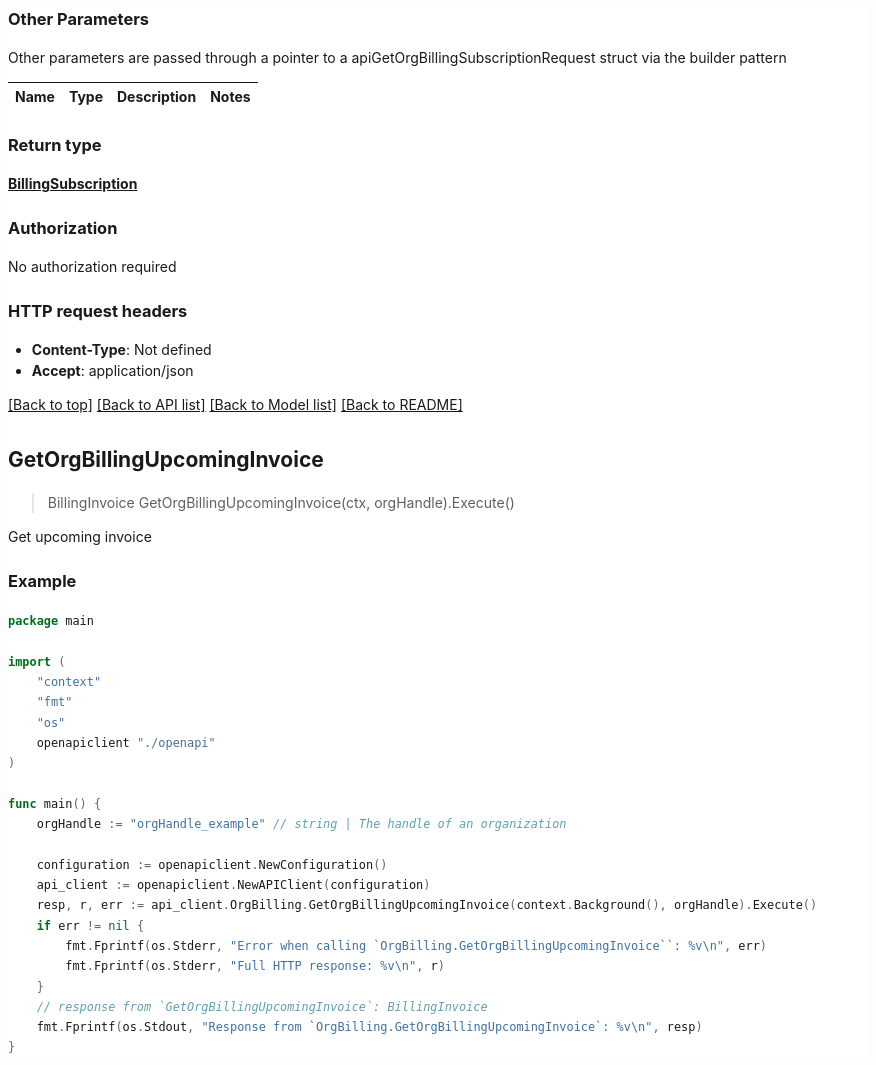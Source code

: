 ### Other Parameters

Other parameters are passed through a pointer to a apiGetOrgBillingSubscriptionRequest struct via the builder pattern


Name | Type | Description  | Notes
------------- | ------------- | ------------- | -------------



### Return type

[**BillingSubscription**](BillingSubscription.md)

### Authorization

No authorization required

### HTTP request headers

- **Content-Type**: Not defined
- **Accept**: application/json

[[Back to top]](#) [[Back to API list]](../README.md#documentation-for-api-endpoints)
[[Back to Model list]](../README.md#documentation-for-models)
[[Back to README]](../README.md)


## GetOrgBillingUpcomingInvoice

> BillingInvoice GetOrgBillingUpcomingInvoice(ctx, orgHandle).Execute()

Get upcoming invoice



### Example

```go
package main

import (
    "context"
    "fmt"
    "os"
    openapiclient "./openapi"
)

func main() {
    orgHandle := "orgHandle_example" // string | The handle of an organization

    configuration := openapiclient.NewConfiguration()
    api_client := openapiclient.NewAPIClient(configuration)
    resp, r, err := api_client.OrgBilling.GetOrgBillingUpcomingInvoice(context.Background(), orgHandle).Execute()
    if err != nil {
        fmt.Fprintf(os.Stderr, "Error when calling `OrgBilling.GetOrgBillingUpcomingInvoice``: %v\n", err)
        fmt.Fprintf(os.Stderr, "Full HTTP response: %v\n", r)
    }
    // response from `GetOrgBillingUpcomingInvoice`: BillingInvoice
    fmt.Fprintf(os.Stdout, "Response from `OrgBilling.GetOrgBillingUpcomingInvoice`: %v\n", resp)
}
```
